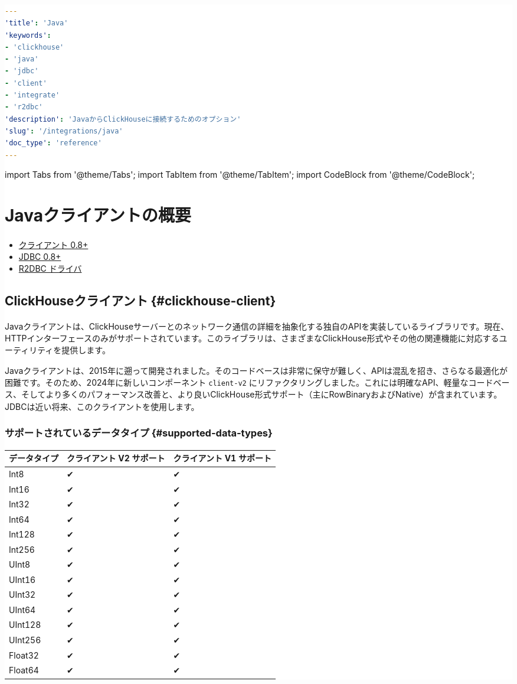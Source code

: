 ```yaml
---
'title': 'Java'
'keywords':
- 'clickhouse'
- 'java'
- 'jdbc'
- 'client'
- 'integrate'
- 'r2dbc'
'description': 'JavaからClickHouseに接続するためのオプション'
'slug': '/integrations/java'
'doc_type': 'reference'
---
```


import Tabs from '@theme/Tabs';
import TabItem from '@theme/TabItem';
import CodeBlock from '@theme/CodeBlock';


# Javaクライアントの概要

- [クライアント 0.8+](./client/client.mdx)
- [JDBC 0.8+](./jdbc/jdbc.mdx)
- [R2DBC ドライバ](./r2dbc.md)

## ClickHouseクライアント {#clickhouse-client}

Javaクライアントは、ClickHouseサーバーとのネットワーク通信の詳細を抽象化する独自のAPIを実装しているライブラリです。現在、HTTPインターフェースのみがサポートされています。このライブラリは、さまざまなClickHouse形式やその他の関連機能に対応するユーティリティを提供します。

Javaクライアントは、2015年に遡って開発されました。そのコードベースは非常に保守が難しく、APIは混乱を招き、さらなる最適化が困難です。そのため、2024年に新しいコンポーネント `client-v2` にリファクタリングしました。これには明確なAPI、軽量なコードベース、そしてより多くのパフォーマンス改善と、より良いClickHouse形式サポート（主にRowBinaryおよびNative）が含まれています。JDBCは近い将来、このクライアントを使用します。

### サポートされているデータタイプ {#supported-data-types}

|**データタイプ**         |**クライアント V2 サポート**|**クライアント V1 サポート**|
|-----------------------|---------------------|---------------------|
|Int8                   |✔                    |✔                    |
|Int16                  |✔                    |✔                    |
|Int32                  |✔                    |✔                    |
|Int64                  |✔                    |✔                    |
|Int128                 |✔                    |✔                    |
|Int256                 |✔                    |✔                    |
|UInt8                  |✔                    |✔                    |
|UInt16                 |✔                    |✔                    |
|UInt32                 |✔                    |✔                    |
|UInt64                 |✔                    |✔                    |
|UInt128                |✔                    |✔                    |
|UInt256                |✔                    |✔                    |
|Float32                |✔                    |✔                    |
|Float64                |✔                    |✔                    |